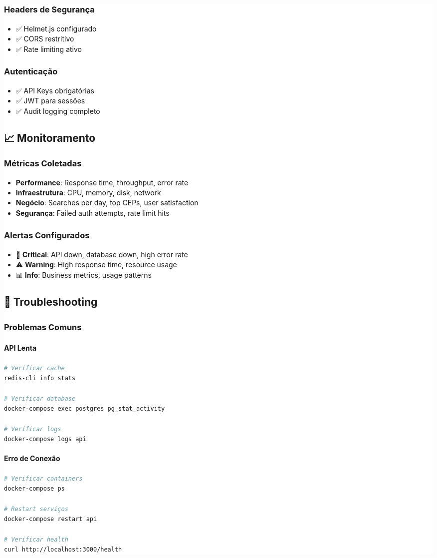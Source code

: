 ### Headers de Segurança
- ✅ Helmet.js configurado
- ✅ CORS restritivo
- ✅ Rate limiting ativo

### Autenticação
- ✅ API Keys obrigatórias
- ✅ JWT para sessões
- ✅ Audit logging completo

## 📈 Monitoramento

### Métricas Coletadas
- **Performance**: Response time, throughput, error rate
- **Infraestrutura**: CPU, memory, disk, network
- **Negócio**: Searches per day, top CEPs, user satisfaction
- **Segurança**: Failed auth attempts, rate limit hits

### Alertas Configurados
- 🚨 **Critical**: API down, database down, high error rate
- ⚠️ **Warning**: High response time, resource usage
- 📊 **Info**: Business metrics, usage patterns

## 🔧 Troubleshooting

### Problemas Comuns

#### API Lenta
```bash
# Verificar cache
redis-cli info stats

# Verificar database
docker-compose exec postgres pg_stat_activity

# Verificar logs
docker-compose logs api
```

#### Erro de Conexão
```bash
# Verificar containers
docker-compose ps

# Restart serviços
docker-compose restart api

# Verificar health
curl http://localhost:3000/health
```
